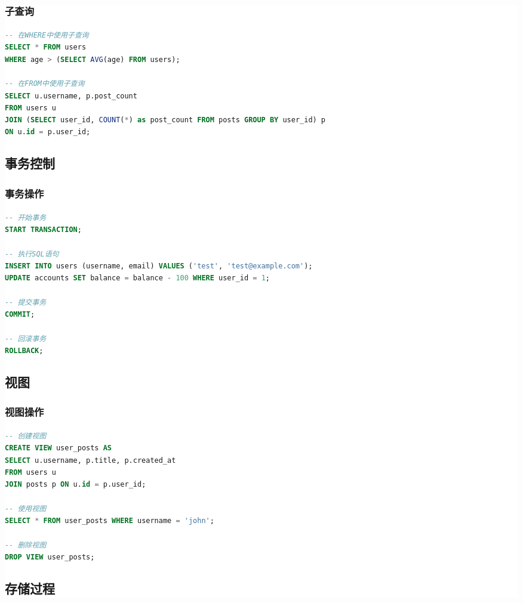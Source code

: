 ### 子查询
```sql
-- 在WHERE中使用子查询
SELECT * FROM users 
WHERE age > (SELECT AVG(age) FROM users);

-- 在FROM中使用子查询
SELECT u.username, p.post_count 
FROM users u 
JOIN (SELECT user_id, COUNT(*) as post_count FROM posts GROUP BY user_id) p 
ON u.id = p.user_id;
```

## 事务控制

### 事务操作
```sql
-- 开始事务
START TRANSACTION;

-- 执行SQL语句
INSERT INTO users (username, email) VALUES ('test', 'test@example.com');
UPDATE accounts SET balance = balance - 100 WHERE user_id = 1;

-- 提交事务
COMMIT;

-- 回滚事务
ROLLBACK;
```

## 视图

### 视图操作
```sql
-- 创建视图
CREATE VIEW user_posts AS
SELECT u.username, p.title, p.created_at
FROM users u
JOIN posts p ON u.id = p.user_id;

-- 使用视图
SELECT * FROM user_posts WHERE username = 'john';

-- 删除视图
DROP VIEW user_posts;
```

## 存储过程
